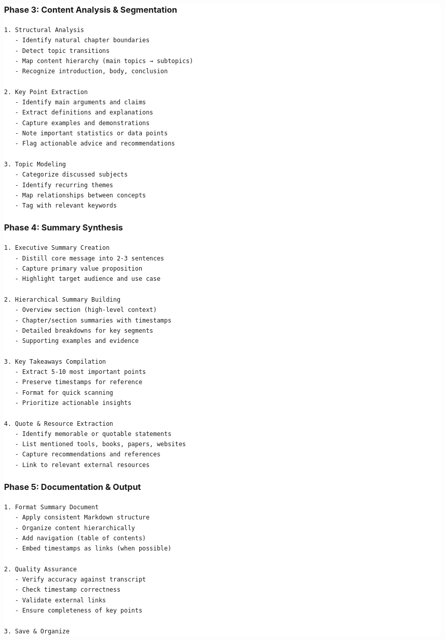 ### Phase 3: Content Analysis & Segmentation
```
1. Structural Analysis
   - Identify natural chapter boundaries
   - Detect topic transitions
   - Map content hierarchy (main topics → subtopics)
   - Recognize introduction, body, conclusion

2. Key Point Extraction
   - Identify main arguments and claims
   - Extract definitions and explanations
   - Capture examples and demonstrations
   - Note important statistics or data points
   - Flag actionable advice and recommendations

3. Topic Modeling
   - Categorize discussed subjects
   - Identify recurring themes
   - Map relationships between concepts
   - Tag with relevant keywords
```

### Phase 4: Summary Synthesis
```
1. Executive Summary Creation
   - Distill core message into 2-3 sentences
   - Capture primary value proposition
   - Highlight target audience and use case

2. Hierarchical Summary Building
   - Overview section (high-level context)
   - Chapter/section summaries with timestamps
   - Detailed breakdowns for key segments
   - Supporting examples and evidence

3. Key Takeaways Compilation
   - Extract 5-10 most important points
   - Preserve timestamps for reference
   - Format for quick scanning
   - Prioritize actionable insights

4. Quote & Resource Extraction
   - Identify memorable or quotable statements
   - List mentioned tools, books, papers, websites
   - Capture recommendations and references
   - Link to relevant external resources
```

### Phase 5: Documentation & Output
```
1. Format Summary Document
   - Apply consistent Markdown structure
   - Organize content hierarchically
   - Add navigation (table of contents)
   - Embed timestamps as links (when possible)

2. Quality Assurance
   - Verify accuracy against transcript
   - Check timestamp correctness
   - Validate external links
   - Ensure completeness of key points

3. Save & Organize
```